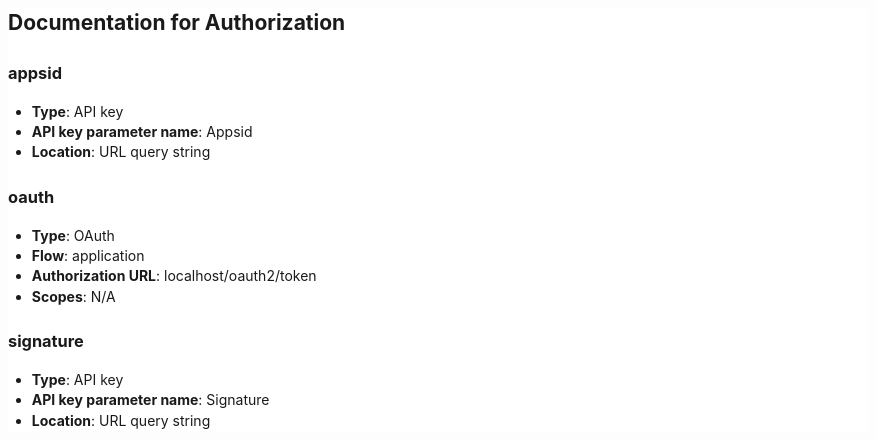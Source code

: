 
<a name="documentation-for-authorization"></a>
## Documentation for Authorization

<a name="appsid"></a>
### appsid

- **Type**: API key
- **API key parameter name**: Appsid
- **Location**: URL query string

<a name="oauth"></a>
### oauth

- **Type**: OAuth
- **Flow**: application
- **Authorization URL**: localhost/oauth2/token
- **Scopes**: N/A

<a name="signature"></a>
### signature

- **Type**: API key
- **API key parameter name**: Signature
- **Location**: URL query string

